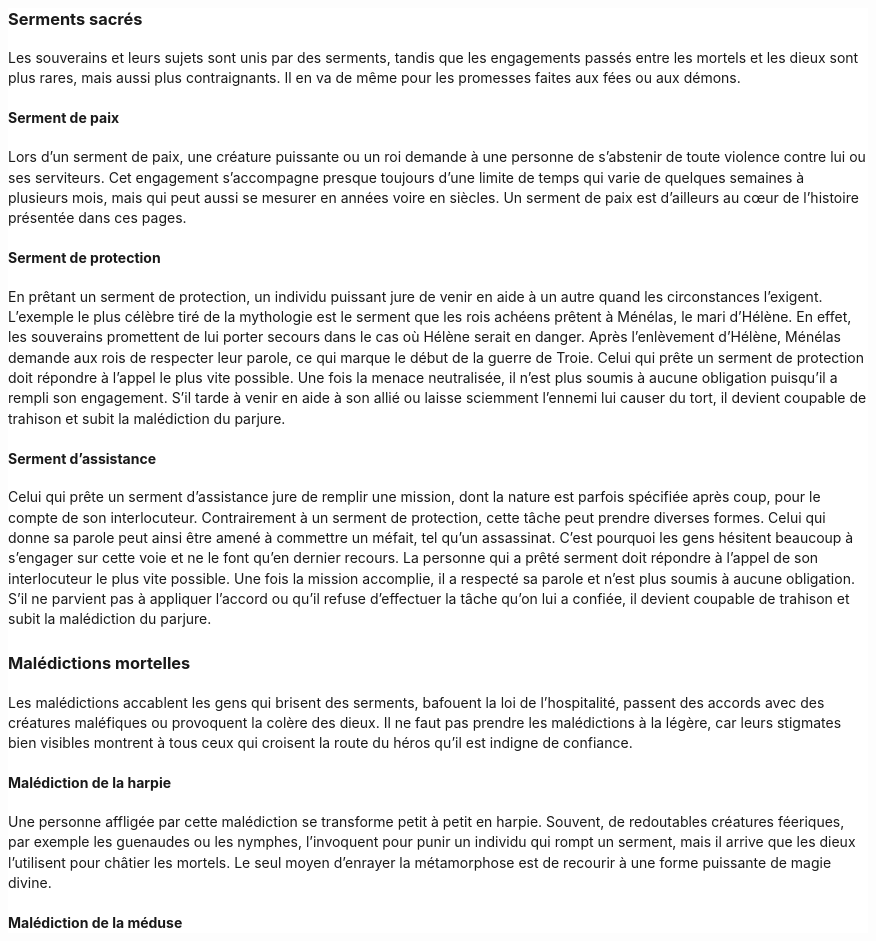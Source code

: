 ### Serments sacrés	

Les souverains et leurs sujets sont unis par des serments, tandis que les engagements passés entre les mortels et les dieux sont plus rares, mais aussi plus contraignants. Il en va de même pour les promesses faites aux fées ou aux démons.

#### Serment de paix

Lors d’un serment de paix, une créature puissante ou un roi demande à une personne de s’abstenir de toute violence contre lui ou ses serviteurs. Cet engagement s’accompagne presque toujours d’une limite de temps qui varie de quelques semaines à plusieurs mois, mais qui peut aussi se mesurer en années voire en siècles. Un serment de paix est d’ailleurs au cœur de l’histoire présentée dans ces pages.

#### Serment de protection

En prêtant un serment de protection, un individu puissant jure de venir en aide à un autre quand les circonstances l’exigent. L’exemple le plus célèbre tiré de la mythologie est le serment que les rois achéens prêtent à Ménélas, le mari d’Hélène. En effet, les souverains promettent de lui porter secours dans le cas où Hélène serait en danger. Après l’enlèvement d’Hélène, Ménélas demande aux rois de respecter leur parole, ce qui marque le début de la guerre de Troie.
Celui qui prête un serment de protection doit répondre à l’appel le plus vite possible. Une fois la menace neutralisée, il n’est plus soumis à aucune obligation puisqu’il a rempli son engagement. S’il tarde à venir en aide à son allié ou laisse sciemment l’ennemi lui causer du tort, il devient coupable de trahison et subit la malédiction du parjure.

#### Serment d’assistance

Celui qui prête un serment d’assistance jure de remplir une mission, dont la nature est parfois spécifiée après coup, pour le compte de son interlocuteur. Contrairement à un serment de protection, cette tâche peut prendre diverses formes. Celui qui donne sa parole peut ainsi être amené à commettre un méfait, tel qu’un assassinat. C’est pourquoi les gens hésitent beaucoup à s’engager sur cette voie et ne le font qu’en dernier recours.
La personne qui a prêté serment doit répondre à l’appel de son interlocuteur le plus vite possible. Une fois la mission accomplie, il a respecté sa parole et n’est plus soumis à aucune obligation. S’il ne parvient pas à appliquer l’accord ou qu’il refuse d’effectuer la tâche qu’on lui a confiée, il devient coupable de trahison et subit la malédiction du parjure.

### Malédictions mortelles	

Les malédictions accablent les gens qui brisent des serments, bafouent la loi de l’hospitalité, passent des accords avec des créatures maléfiques ou provoquent la colère des dieux. Il ne faut pas prendre les malédictions à la légère, car leurs stigmates bien visibles montrent à tous ceux qui croisent la route du héros qu’il est indigne de confiance.

#### Malédiction de la harpie

Une personne affligée par cette malédiction se transforme petit à petit en harpie. Souvent, de redoutables créatures féeriques, par exemple les guenaudes ou les nymphes, l’invoquent pour punir un individu qui rompt un serment, mais il arrive que les dieux l’utilisent pour châtier les mortels. Le seul moyen d’enrayer la métamorphose est de recourir à une forme puissante de magie divine.

#### Malédiction de la méduse
